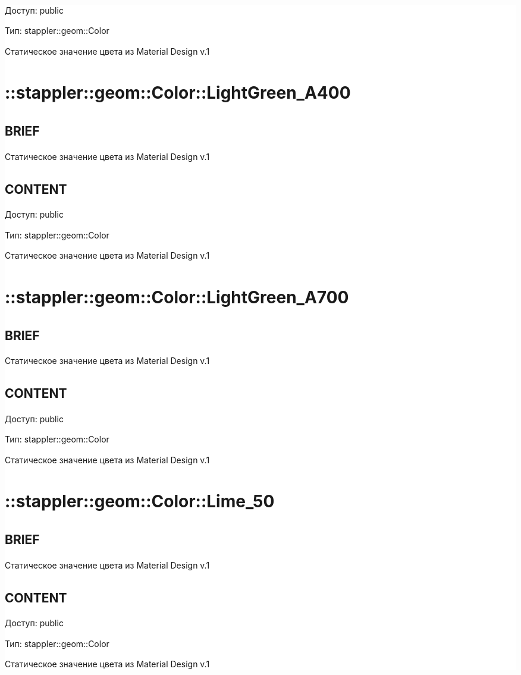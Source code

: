 Доступ: public

Тип: stappler::geom::Color

Статическое значение цвета из Material Design v.1


# ::stappler::geom::Color::LightGreen_A400

## BRIEF

Статическое значение цвета из Material Design v.1

## CONTENT

Доступ: public

Тип: stappler::geom::Color

Статическое значение цвета из Material Design v.1


# ::stappler::geom::Color::LightGreen_A700

## BRIEF

Статическое значение цвета из Material Design v.1

## CONTENT

Доступ: public

Тип: stappler::geom::Color

Статическое значение цвета из Material Design v.1


# ::stappler::geom::Color::Lime_50

## BRIEF

Статическое значение цвета из Material Design v.1

## CONTENT

Доступ: public

Тип: stappler::geom::Color

Статическое значение цвета из Material Design v.1

